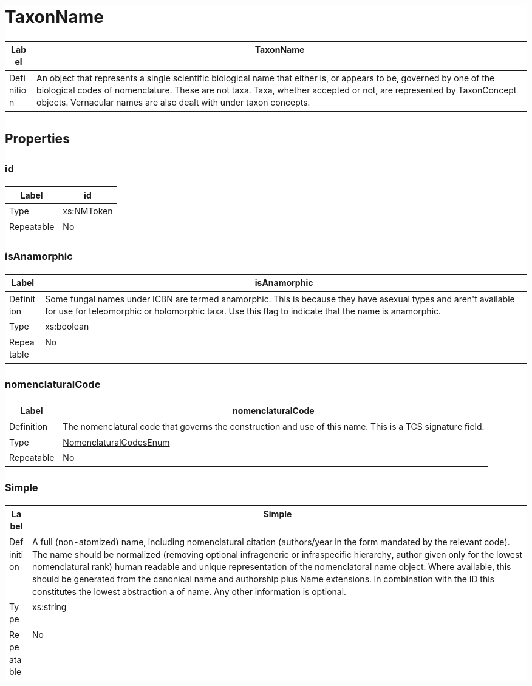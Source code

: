 # TaxonName

Label      | TaxonName
-----------|-------------------------------------------------------
Definition | An object that represents a single scientific biological name that either is, or appears to be, governed by one of the biological codes of nomenclature. These are not taxa. Taxa, whether accepted or not, are represented by TaxonConcept objects. Vernacular names are also dealt with under taxon concepts.

## Properties

### id

Label      | id
-----------|-------------------------------------------------------
Type       | xs:NMToken
Repeatable | No

### isAnamorphic

Label      | isAnamorphic
-----------|-------------------------------------------------------
Definition | Some fungal names under ICBN are termed anamorphic. This is because they have asexual types and aren't available for use for teleomorphic or holomorphic taxa. Use this flag to indicate that the name is anamorphic.
Type       | xs:boolean
Repeatable | No

### nomenclaturalCode

Label      | nomenclaturalCode
-----------|-------------------------------------------------------
Definition | The nomenclatural code that governs the construction and use of this name. This is a TCS signature field.
Type       | [NomenclaturalCodesEnum](NomenclaturalCodesEnum.md)
Repeatable | No

### Simple

Label      | Simple
-----------|-------------------------------------------------------
Definition | A full (non-atomized) name, including nomenclatural citation (authors/year in the form mandated by the relevant code). The name should be normalized (removing optional infrageneric or infraspecific hierarchy, author given only for the lowest nomenclatural rank) human readable and unique representation of the nomenclatoral name object. Where available, this should be generated from the canonical name and authorship plus Name extensions. In combination with the ID this constitutes the lowest abstraction a of name. Any other information is optional.
Type       | xs:string
Repeatable | No
